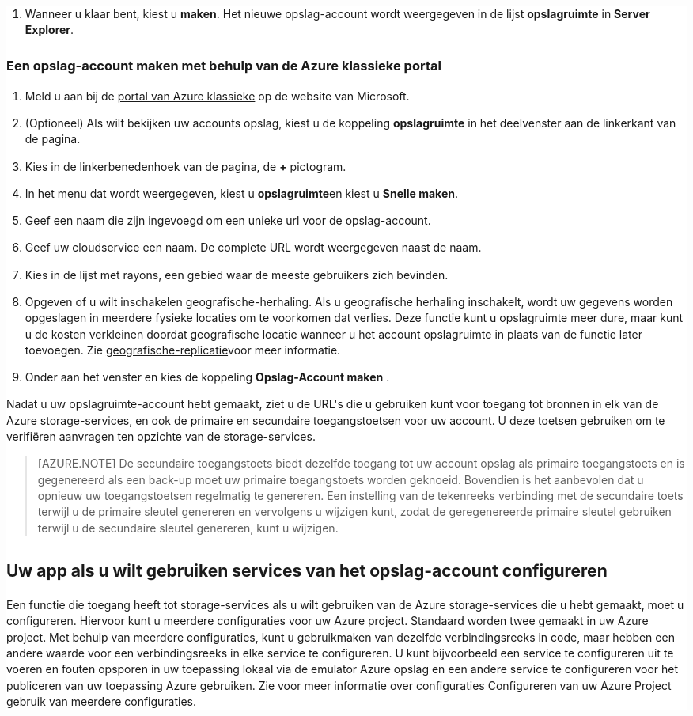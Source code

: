 1. Wanneer u klaar bent, kiest u **maken**. Het nieuwe opslag-account wordt weergegeven in de lijst **opslagruimte** in **Server Explorer**.

### <a name="to-create-a-storage-account-by-using-the-azure-classic-portal"></a>Een opslag-account maken met behulp van de Azure klassieke portal

1. Meld u aan bij de [portal van Azure klassieke](http://go.microsoft.com/fwlink/?LinkId=253103) op de website van Microsoft.

1. (Optioneel) Als wilt bekijken uw accounts opslag, kiest u de koppeling **opslagruimte** in het deelvenster aan de linkerkant van de pagina.

1. Kies in de linkerbenedenhoek van de pagina, de **+** pictogram.

1. In het menu dat wordt weergegeven, kiest u **opslagruimte**en kiest u **Snelle maken**.

1. Geef een naam die zijn ingevoegd om een unieke url voor de opslag-account.

1. Geef uw cloudservice een naam. De complete URL wordt weergegeven naast de naam.

1. Kies in de lijst met rayons, een gebied waar de meeste gebruikers zich bevinden.

1. Opgeven of u wilt inschakelen geografische-herhaling. Als u geografische herhaling inschakelt, wordt uw gegevens worden opgeslagen in meerdere fysieke locaties om te voorkomen dat verlies. Deze functie kunt u opslagruimte meer dure, maar kunt u de kosten verkleinen doordat geografische locatie wanneer u het account opslagruimte in plaats van de functie later toevoegen. Zie [geografische-replicatie](http://go.microsoft.com/fwlink/?LinkId=253108)voor meer informatie.

1. Onder aan het venster en kies de koppeling **Opslag-Account maken** .

Nadat u uw opslagruimte-account hebt gemaakt, ziet u de URL's die u gebruiken kunt voor toegang tot bronnen in elk van de Azure storage-services, en ook de primaire en secundaire toegangstoetsen voor uw account. U deze toetsen gebruiken om te verifiëren aanvragen ten opzichte van de storage-services.

>[AZURE.NOTE] De secundaire toegangstoets biedt dezelfde toegang tot uw account opslag als primaire toegangstoets en is gegenereerd als een back-up moet uw primaire toegangstoets worden geknoeid. Bovendien is het aanbevolen dat u opnieuw uw toegangstoetsen regelmatig te genereren. Een instelling van de tekenreeks verbinding met de secundaire toets terwijl u de primaire sleutel genereren en vervolgens u wijzigen kunt, zodat de geregenereerde primaire sleutel gebruiken terwijl u de secundaire sleutel genereren, kunt u wijzigen.

## <a name="configure-your-app-to-use-services-provided-by-the-storage-account"></a>Uw app als u wilt gebruiken services van het opslag-account configureren

Een functie die toegang heeft tot storage-services als u wilt gebruiken van de Azure storage-services die u hebt gemaakt, moet u configureren. Hiervoor kunt u meerdere configuraties voor uw Azure project. Standaard worden twee gemaakt in uw Azure project. Met behulp van meerdere configuraties, kunt u gebruikmaken van dezelfde verbindingsreeks in code, maar hebben een andere waarde voor een verbindingsreeks in elke service te configureren. U kunt bijvoorbeeld een service te configureren uit te voeren en fouten opsporen in uw toepassing lokaal via de emulator Azure opslag en een andere service te configureren voor het publiceren van uw toepassing Azure gebruiken. Zie voor meer informatie over configuraties [Configureren van uw Azure Project gebruik van meerdere configuraties](vs-azure-tools-multiple-services-project-configurations.md).
